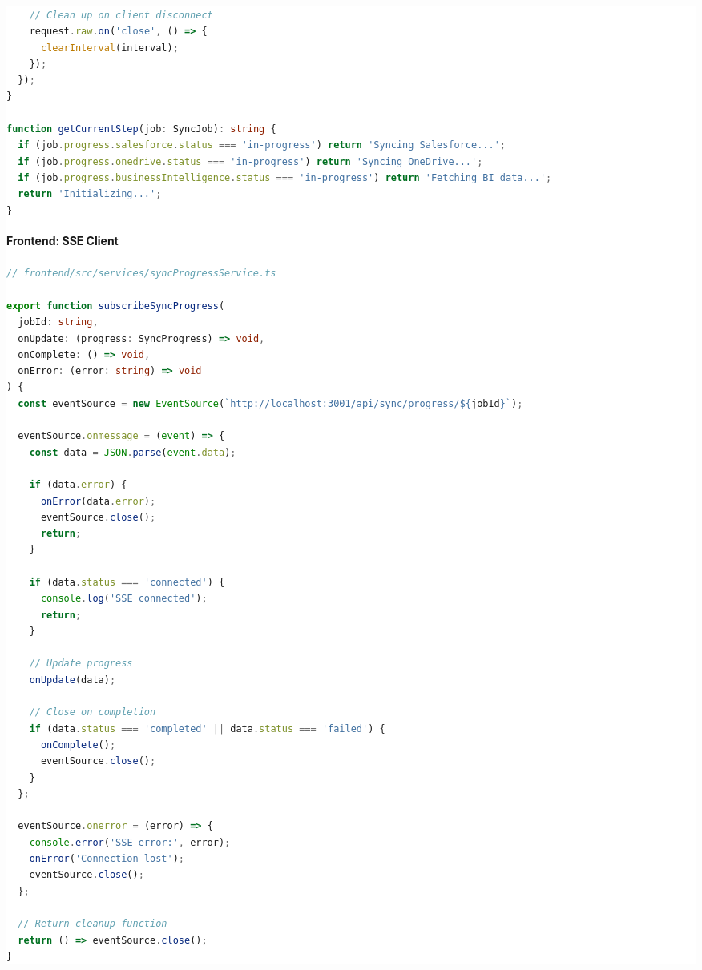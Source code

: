 ```typescript
    // Clean up on client disconnect
    request.raw.on('close', () => {
      clearInterval(interval);
    });
  });
}

function getCurrentStep(job: SyncJob): string {
  if (job.progress.salesforce.status === 'in-progress') return 'Syncing Salesforce...';
  if (job.progress.onedrive.status === 'in-progress') return 'Syncing OneDrive...';
  if (job.progress.businessIntelligence.status === 'in-progress') return 'Fetching BI data...';
  return 'Initializing...';
}
```

#### Frontend: SSE Client
```typescript
// frontend/src/services/syncProgressService.ts

export function subscribeSyncProgress(
  jobId: string,
  onUpdate: (progress: SyncProgress) => void,
  onComplete: () => void,
  onError: (error: string) => void
) {
  const eventSource = new EventSource(`http://localhost:3001/api/sync/progress/${jobId}`);
  
  eventSource.onmessage = (event) => {
    const data = JSON.parse(event.data);
    
    if (data.error) {
      onError(data.error);
      eventSource.close();
      return;
    }
    
    if (data.status === 'connected') {
      console.log('SSE connected');
      return;
    }
    
    // Update progress
    onUpdate(data);
    
    // Close on completion
    if (data.status === 'completed' || data.status === 'failed') {
      onComplete();
      eventSource.close();
    }
  };
  
  eventSource.onerror = (error) => {
    console.error('SSE error:', error);
    onError('Connection lost');
    eventSource.close();
  };
  
  // Return cleanup function
  return () => eventSource.close();
}
```
